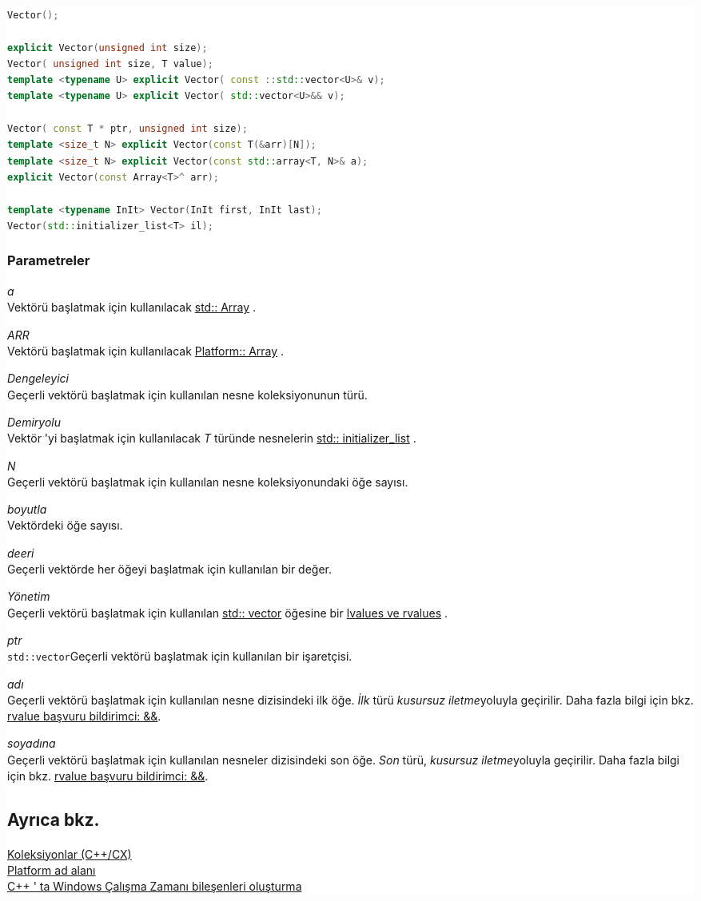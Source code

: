 ```cpp
Vector();

explicit Vector(unsigned int size);
Vector( unsigned int size, T value);
template <typename U> explicit Vector( const ::std::vector<U>& v);
template <typename U> explicit Vector( std::vector<U>&& v);

Vector( const T * ptr, unsigned int size);
template <size_t N> explicit Vector(const T(&arr)[N]);
template <size_t N> explicit Vector(const std::array<T, N>& a);
explicit Vector(const Array<T>^ arr);

template <typename InIt> Vector(InIt first, InIt last);
Vector(std::initializer_list<T> il);
```

### <a name="parameters"></a>Parametreler

*a*<br/>
Vektörü başlatmak için kullanılacak [std:: Array](../standard-library/array-class-stl.md) .

*ARR*<br/>
Vektörü başlatmak için kullanılacak [Platform:: Array](../cppcx/platform-array-class.md) .

*Dengeleyici*<br/>
Geçerli vektörü başlatmak için kullanılan nesne koleksiyonunun türü.

*Demiryolu*<br/>
Vektör 'yi başlatmak için kullanılacak *T* türünde nesnelerin [std:: initializer_list](../standard-library/initializer-list-class.md) .

*N*<br/>
Geçerli vektörü başlatmak için kullanılan nesne koleksiyonundaki öğe sayısı.

*boyutla*<br/>
Vektördeki öğe sayısı.

*deeri*<br/>
Geçerli vektörde her öğeyi başlatmak için kullanılan bir değer.

*Yönetim*<br/>
Geçerli vektörü başlatmak için kullanılan [std:: vector](../standard-library/vector-class.md) öğesine bir [lvalues ve rvalues](../cpp/lvalues-and-rvalues-visual-cpp.md) .

*ptr*<br/>
`std::vector`Geçerli vektörü başlatmak için kullanılan bir işaretçisi.

*adı*<br/>
Geçerli vektörü başlatmak için kullanılan nesne dizisindeki ilk öğe. *İlk* türü *kusursuz iletme*yoluyla geçirilir. Daha fazla bilgi için bkz. [rvalue başvuru bildirimci:  &&](../cpp/rvalue-reference-declarator-amp-amp.md).

*soyadına*<br/>
Geçerli vektörü başlatmak için kullanılan nesneler dizisindeki son öğe. *Son* türü, *kusursuz iletme*yoluyla geçirilir. Daha fazla bilgi için bkz. [rvalue başvuru bildirimci:  &&](../cpp/rvalue-reference-declarator-amp-amp.md).

## <a name="see-also"></a>Ayrıca bkz.

[Koleksiyonlar (C++/CX)](collections-c-cx.md)<br/>
[Platform ad alanı](platform-namespace-c-cx.md)<br/>
[C++ ' ta Windows Çalışma Zamanı bileşenleri oluşturma](/windows/uwp/winrt-components/creating-windows-runtime-components-in-cpp)
